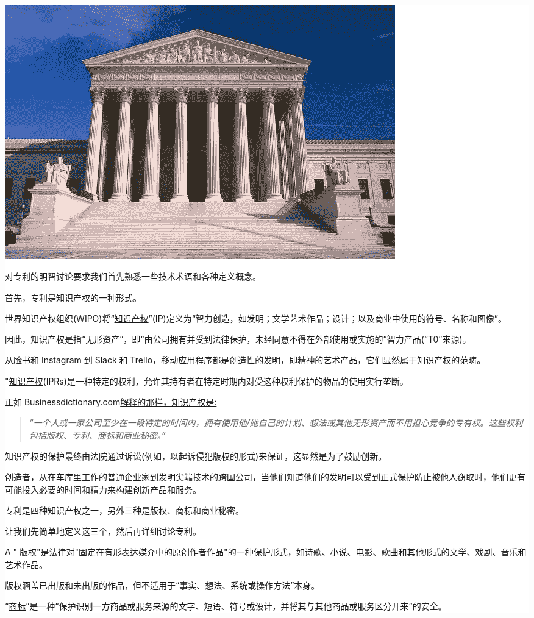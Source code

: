 ![](img/81b3c5e4b19dbf96f6d339bbd3ba555b.png)

对专利的明智讨论要求我们首先熟悉一些技术术语和各种定义概念。

首先，专利是知识产权的一种形式。

世界知识产权组织(WIPO)将“[知识产权](http://www.wipo.int/about-ip/en/)”(IP)定义为“智力创造，如发明；文学艺术作品；设计；以及商业中使用的符号、名称和图像”。

因此，知识产权是指“无形资产”，即“由公司拥有并受到法律保护，未经同意不得在外部使用或实施的”智力产品(“T0”来源)。

从脸书和 Instagram 到 Slack 和 Trello，移动应用程序都是创造性的发明，即精神的艺术产品，它们显然属于知识产权的范畴。

"[知识产权](https://stats.oecd.org/glossary/detail.asp?ID=3236)(IPRs)是一种特定的权利，允许其持有者在特定时期内对受这种权利保护的物品的使用实行垄断。

正如 Businessdictionary.com[解释的那样，知识产权是:](http://www.businessdictionary.com/definition/intellectual-property-rights.html)

> *“一个人或一家公司至少在一段特定的时间内，拥有使用他/她自己的计划、想法或其他无形资产而不用担心竞争的专有权。这些权利包括版权、专利、商标和商业秘密。”*

知识产权的保护最终由法院通过诉讼(例如，以起诉侵犯版权的形式)来保证，这显然是为了鼓励创新。

创造者，从在车库里工作的普通企业家到发明尖端技术的跨国公司，当他们知道他们的发明可以受到正式保护防止被他人窃取时，他们更有可能投入必要的时间和精力来构建创新产品和服务。

专利是四种知识产权之一，另外三种是版权、商标和商业秘密。

让我们先简单地定义这三个，然后再详细讨论专利。

A " [版权](https://www.copyright.gov/help/faq/faq-general.html#what)"是法律对"固定在有形表达媒介中的原创作者作品"的一种保护形式，如诗歌、小说、电影、歌曲和其他形式的文学、戏剧、音乐和艺术作品。

版权涵盖已出版和未出版的作品，但不适用于“事实、想法、系统或操作方法”本身。

“[商标](https://www.copyright.gov/help/faq/faq-general.html#what)”是一种“保护识别一方商品或服务来源的文字、短语、符号或设计，并将其与其他商品或服务区分开来”的安全。
